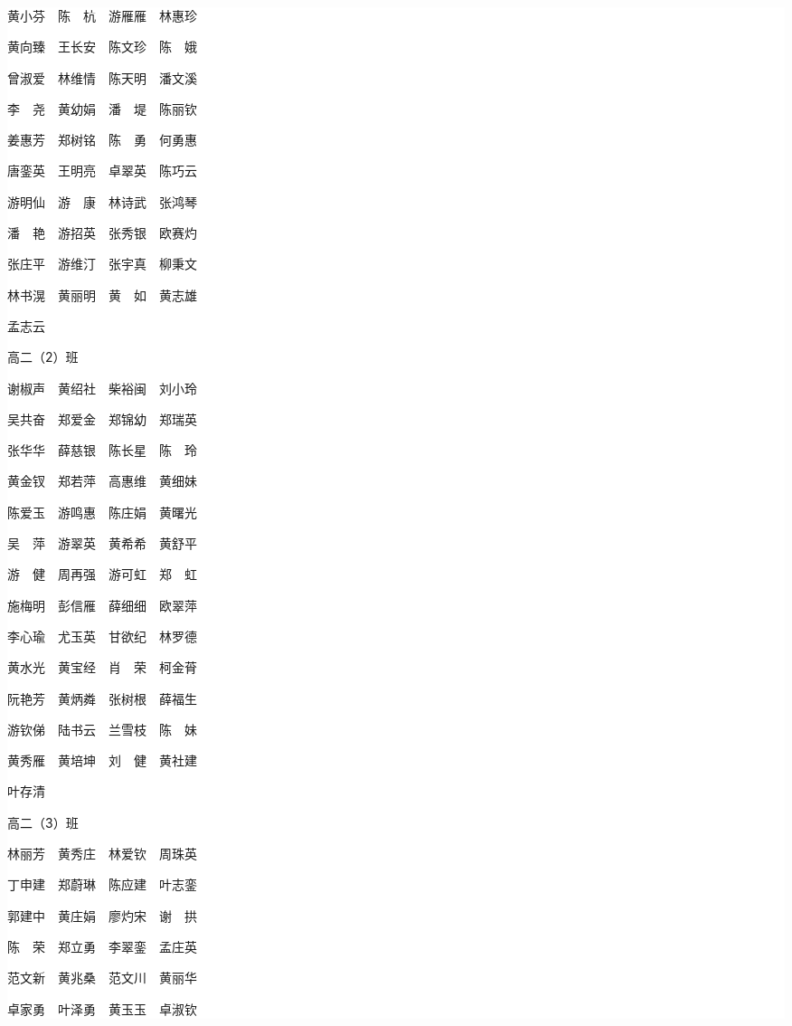 黄小芬　陈　杭　游雁雁　林惠珍

黄向臻　王长安　陈文珍　陈　娥

曾淑爱　林维情　陈天明　潘文溪

李　尧　黄幼娟　潘　堤　陈丽钦

姜惠芳　郑树铭　陈　勇　何勇惠

唐銮英　王明亮　卓翠英　陈巧云

游明仙　游　康　林诗武　张鸿琴

潘　艳　游招英　张秀银　欧赛灼

张庄平　游维汀　张宇真　柳秉文

林书滉　黄丽明　黄　如　黄志雄

孟志云

高二（2）班

谢椒声　黄绍社　柴裕闽　刘小玲

吴共奋　郑爱金　郑锦幼　郑瑞英

张华华　薛慈银　陈长星　陈　玲

黄金钗　郑若萍　高惠维　黄细妹

陈爱玉　游鸣惠　陈庄娟　黄曙光

吴　萍　游翠英　黄希希　黄舒平

游　健　周再强　游可虹　郑　虹

施梅明　彭信雁　薛细细　欧翠萍

李心瑜　尤玉英　甘欲纪　林罗德

黄水光　黄宝经　肖　荣　柯金莦

阮艳芳　黄炳粦　张树根　薛福生

游钦俤　陆书云　兰雪枝　陈　妹

黄秀雁　黄培坤　刘　健　黄社建

叶存清

高二（3）班

林丽芳　黄秀庄　林爱钦　周珠英

丁申建　郑蔚琳　陈应建　叶志銮

郭建中　黄庄娟　廖灼宋　谢　拱

陈　荣　郑立勇　李翠銮　孟庄英

范文新　黄兆桑　范文川　黄丽华

卓家勇　叶泽勇　黄玉玉　卓淑钦
